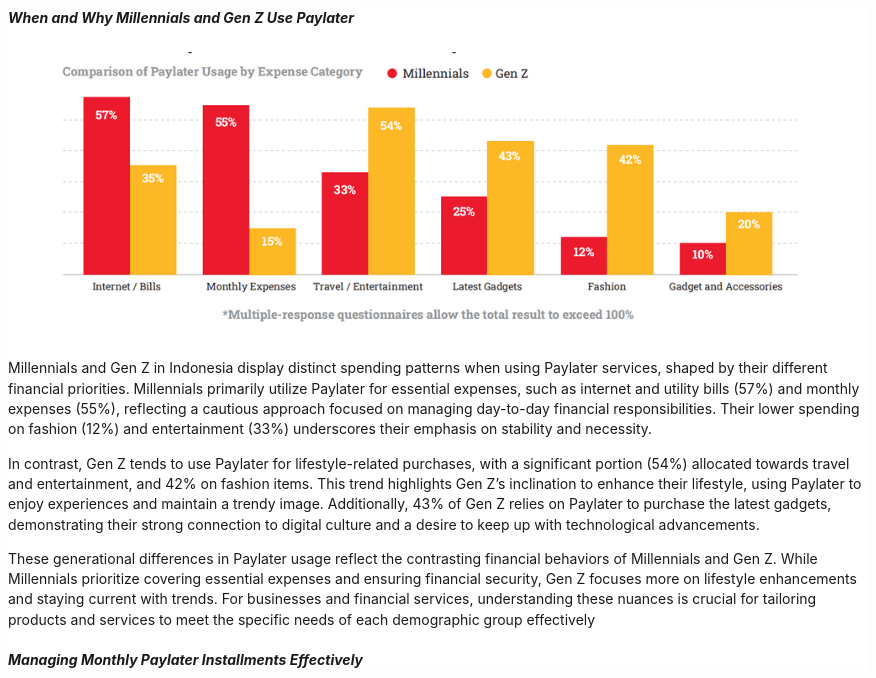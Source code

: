 ##### When and Why Millennials and Gen Z Use Paylater
<p align="center">
  <img src="assets/image/30.png" alt="comparison-of-paylater-usage-by-expense-category">
</p>

Millennials and Gen Z in Indonesia display distinct spending patterns when using Paylater services, shaped by their different financial priorities. Millennials primarily utilize Paylater for essential expenses, such as internet and utility bills (57%) and monthly expenses (55%), reflecting a cautious approach focused on managing day-to-day financial responsibilities. Their lower spending on fashion (12%) and entertainment (33%) underscores their emphasis on stability and necessity.

In contrast, Gen Z tends to use Paylater for lifestyle-related purchases, with a significant portion (54%) allocated towards travel and entertainment, and 42% on fashion items. This trend highlights Gen Z’s inclination to enhance their lifestyle, using Paylater to enjoy experiences and maintain a trendy image. Additionally, 43% of Gen Z relies on Paylater to purchase the latest gadgets, demonstrating their strong connection to digital culture and a desire to keep up with technological advancements.

These generational differences in Paylater usage reflect the contrasting financial behaviors of Millennials and Gen Z. While Millennials prioritize covering essential expenses and ensuring financial security, Gen Z focuses more on lifestyle enhancements and staying current with trends. For businesses and financial services, understanding these nuances is crucial for tailoring products and services to meet the specific needs of each demographic group effectively

##### Managing Monthly Paylater Installments Effectively
<p align="center">